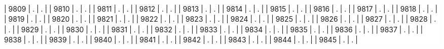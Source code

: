 | 9809 | . | . |
| 9810 | . | . |
| 9811 | . | . |
| 9812 | . | . |
| 9813 | . | . |
| 9814 | . | . |
| 9815 | . | . |
| 9816 | . | . |
| 9817 | . | . |
| 9818 | . | . |
| 9819 | . | . |
| 9820 | . | . |
| 9821 | . | . |
| 9822 | . | . |
| 9823 | . | . |
| 9824 | . | . |
| 9825 | . | . |
| 9826 | . | . |
| 9827 | . | . |
| 9828 | . | . |
| 9829 | . | . |
| 9830 | . | . |
| 9831 | . | . |
| 9832 | . | . |
| 9833 | . | . |
| 9834 | . | . |
| 9835 | . | . |
| 9836 | . | . |
| 9837 | . | . |
| 9838 | . | . |
| 9839 | . | . |
| 9840 | . | . |
| 9841 | . | . |
| 9842 | . | . |
| 9843 | . | . |
| 9844 | . | . |
| 9845 | . | . |